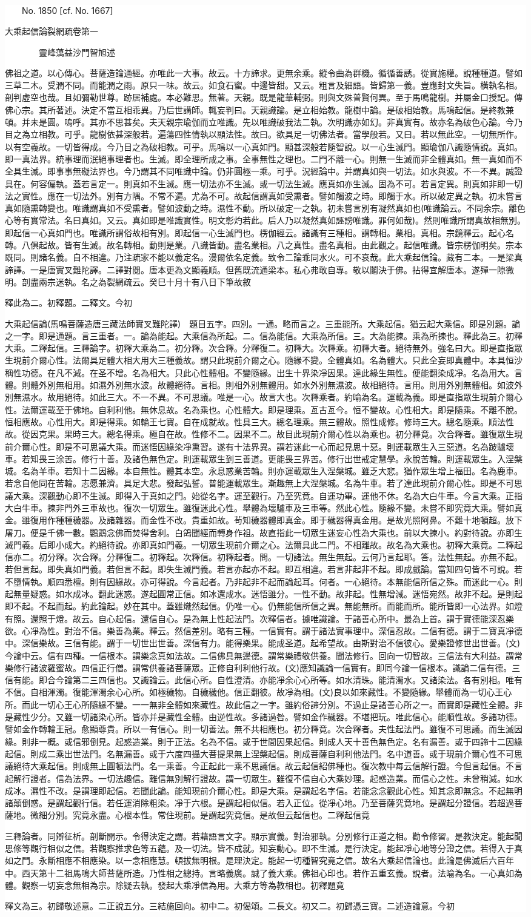 ﻿　　No. 1850 [cf. No. 1667]

大乘起信論裂網疏卷第一

　　　　靈峰蕅益沙門智旭述


佛祖之道。以心傳心。菩薩造論通經。亦唯此一大事。故云。十方諦求。更無余乘。縱令曲為群機。循循善誘。從實施權。說種種道。譬如三草二木。受潤不同。而能潤之雨。原只一味。故云。如食石蜜。中邊皆甜。又云。粗言及細語。皆歸第一義。豈應封文失旨。橫執名相。剖判虛空也哉。且如彌勒世尊。跡居補處。本必難思。無著。天親。既是龍華輔弼。則與文殊普賢何異。至于馬鳴龍樹。并屬金口授記。傳佛心宗。其所著述。決定不當互相乖異。乃后世講師。輒妄判曰。天親識論。是立相始教。龍樹中論。是破相始教。馬鳴起信。是終教兼頓。并未是圓。嗚呼。其亦不思甚矣。夫天親宗瑜伽而立唯識。先以唯識破我法二執。次明識亦如幻。非真實有。故亦名為破色心論。今乃目之為立相教。可乎。龍樹依甚深般若。遍蕩四性情執以顯法性。故曰。欲具足一切佛法者。當學般若。又曰。若以無此空。一切無所作。以有空義故。一切皆得成。今乃目之為破相教。可乎。馬鳴以一心真如門。顯甚深般若隨智說。以一心生滅門。顯瑜伽八識隨情說。真如。即一真法界。統事理而泯絕事理者也。生滅。即全理所成之事。全事無性之理也。二門不離一心。則無一生滅而非全體真如。無一真如而不全具生滅。即事事無礙法界也。今乃謂其不同唯識中論。仍非圓極一乘。可乎。況經論中。并謂真如與一切法。如水與波。不一不異。誠證具在。何容偏執。蓋若言定一。則真如不生滅。應一切法亦不生滅。或一切法生滅。應真如亦生滅。固為不可。若言定異。則真如非即一切法之實性。應在一切法外。別有方隅。不常不遍。尤為不可。故起信謂真如受熏者。譬如觸波之時。即觸于水。所以破定異之執。初未嘗言真如隨熏轉變也。唯識謂真如不受熏者。譬如波動之時。濕性不動。所以破定一之執。初未嘗言別有凝然真如也(唯識論云。不同余宗。離色心等有實常法。名曰真如。又云。真如即是唯識實性。明文彰灼若此。后人乃以凝然真如誣謗唯識。罪何如哉)。然則唯識所謂真故相無別。即起信一心真如門也。唯識所謂俗故相有別。即起信一心生滅門也。楞伽經云。諸識有三種相。謂轉相。業相。真相。宗鏡釋云。起心名轉。八俱起故。皆有生滅。故名轉相。動則是業。八識皆動。盡名業相。八之真性。盡名真相。由此觀之。起信唯識。皆宗楞伽明矣。宗本既同。則諸名義。自不相違。乃注疏家不能以義定名。漫爾依名定義。致令二論乖同水火。可不哀哉。此大乘起信論。藏有二本。一是梁真諦譯。一是唐實叉難陀譯。二譯對閱。唐本更為文顯義順。但舊既流通梁本。私心弗敢自專。敬以鬮決于佛。拈得宜解唐本。遂殫一隙微明。剖盡兩宗迷執。名之為裂網疏云。癸巳十月十有八日下筆故敘

釋此為二。初釋題。二釋文。今初

大乘起信論(馬鳴菩薩造唐三藏法師實叉難陀譯)　題目五字。四別。一通。略而言之。三重能所。大乘起信。猶云起大乘信。即是別題。論之一字。即是通題。言三重者。一。論為能起。大乘信為所起。二。信為能信。大乘為所信。三。大為能揀。乘為所揀也。釋此為三。初釋大乘。二釋起信。三釋論字。初釋大乘為二。初分釋。次合釋。分釋復二。初釋大。次釋乘。初釋大者。絕待無外。強名曰大。即是直指眾生現前介爾心性。法爾具足體大相大用大三種義故。謂只此現前介爾之心。隨緣不變。全體真如。名為體大。只此全妄即真體中。本具恒沙稱性功德。在凡不減。在圣不增。名為相大。只此心性體相。不變隨緣。出生十界染凈因果。達此緣生無性。便能翻染成凈。名為用大。言體。則體外別無相用。如濕外別無水波。故體絕待。言相。則相外別無體用。如水外別無濕波。故相絕待。言用。則用外別無體相。如波外別無濕水。故用絕待。如此三大。不一不異。不可思議。唯是一心。故言大也。次釋乘者。約喻為名。運載為義。即是直指眾生現前介爾心性。法爾運載至于佛地。自利利他。無休息故。名為乘也。心性體大。即是理乘。亙古亙今。恒不變故。心性相大。即是隨乘。不離不脫。恒相應故。心性用大。即是得乘。如輪王七寶。自在成就故。性具三大。總名理乘。無三體故。照性成修。修時三大。總名隨乘。順法性故。從因克果。果時三大。總名得乘。極自在故。性修不二。因果不二。故目此現前介爾心性以為乘也。初分釋竟。次合釋者。雖復眾生現前介爾心性。即是不可思議大乘。而迷悟因緣染凈熏習。遂有十法界異。謂若迷此一心而起見思十惡。則運載眾生入三惡道。名為跛驢壞車。若知畏三涂苦。修行十善。及諸色無色定。則運載眾生到三善道。更能畏三界苦。修行出世戒定慧學。永脫苦輪。則運載眾生。入涅槃城。名為羊車。若知十二因緣。本自無性。體其本空。永息惑業苦輪。則亦運載眾生入涅槃城。雖乏大悲。猶作眾生增上福田。名為鹿車。若念自他同在苦輪。志愿兼濟。具足大悲。發起弘誓。普能運載眾生。漸趣無上大涅槃城。名為牛車。若了達此現前介爾心性。即是不可思議大乘。深觀動心即不生滅。即得入于真如之門。始從名字。運至觀行。乃至究竟。自運功畢。運他不休。名為大白牛車。今言大乘。正指大白牛車。揀非門外三車故也。復次一切眾生。雖復迷此心性。舉體為壞驢車及三車等。然此心性。隨緣不變。未嘗不即究竟大乘。譬如真金。雖復用作種種穢器。及諸雜器。而金性不改。貴重如故。茍知穢器體即真金。即于穢器得真金用。是故光照阿鼻。不難十地頓超。放下屠刀。便是千佛一數。鸚鵡念佛而焚得舍利。白鴿聞經而轉身作祖。故直指此一切眾生迷妄心性為大乘也。前以大揀小。約對待說。亦即生滅門義。后即小成大。約絕待說。亦即真如門義。一切眾生現前介爾之心。法爾具此二門。不相離故。故名為大乘也。初釋大乘竟。二釋起信亦二。初分釋。次合釋。分釋復二。初釋起。次釋信。初釋起者。問。一切諸法。無生無起。云何乃言起耶。答。法性無起。亦無不起。若但言起。即失真如門義。若但言不起。即失生滅門義。若言亦起亦不起。即互相違。若言非起非不起。即成戲論。當知四句皆不可說。若不墮情執。順四悉檀。則有因緣故。亦可得說。今言起者。乃非起非不起而論起耳。何者。一心絕待。本無能信所信之殊。而迷此一心。則起無量疑惑。如水成冰。翻此迷惑。遂起圓常正信。如冰還成水。迷悟雖分。一性不動。故非起。性無增減。迷悟宛然。故非不起。是則起即不起。不起而起。約此論起。妙在其中。蓋雖熾然起信。仍唯一心。仍無能信所信之異。無能無所。而能而所。能所皆即一心法界。如燈有照。還照于燈。故云。自心起信。還信自心。是為無上性起法門。次釋信者。據唯識論。于諸善心所中。最為上首。謂于實德能深忍樂欲。心凈為性。對治不信。樂善為業。釋云。然信差別。略有三種。一信實有。謂于諸法實事理中。深信忍故。二信有德。謂于二寶真凈德中。深信樂故。三信有能。謂于一切世出世善。深信有力。能得樂果。能成圣道。起希望故。由斯對治不信彼心。愛樂證修世出世善。(文)今論中云。信有四種。一信根本。謂樂念真如法故。二信佛具無邊德。謂常樂禮敬供養。聞法修行。回向一切智故。三信法有大利益。謂常樂修行諸波羅蜜故。四信正行僧。謂常供養諸菩薩眾。正修自利利他行故。(文)應知識論一信實有。即同今論一信根本。識論二信有德。三信有能。即合今論第二三四信也。又識論云。此信心所。自性澄清。亦能凈余心心所等。如水清珠。能清濁水。又諸染法。各有別相。唯有不信。自相渾濁。復能渾濁余心心所。如極穢物。自穢穢他。信正翻彼。故凈為相。(文)良以如來藏性。不變隨緣。舉體而為一切心王心所。而此一切心王心所隨緣不變。一一無非全體如來藏性。故此信之一字。雖約俗諦分別。不過止是諸善心所之一。而實即是藏性全體。非是藏性少分。又雖一切諸染心所。皆亦并是藏性全體。由逆性故。多諸過咎。譬如金作穢器。不堪把玩。唯此信心。能順性故。多諸功德。譬如金作轉輪王冠。愈顯尊貴。所以一有信心。則一切善法。無不共相應也。初分釋竟。次合釋者。夫性起法門。雖復不可思議。而生滅因緣。則非一概。或信邪倒見。起惑造業。則于正法。名為不信。或于世間因果起信。則成人天十善色無色定。名有漏善。或于四諦十二因緣起信。則成二乘出世法門。名無漏善。或于六度四攝大菩提果無上涅槃起信。則成菩薩自利利他法門。名中道善。或于現前介爾心性不可思議絕待大乘起信。則成無上圓頓法門。名一乘善。今正起此一乘不思議信。故云起信紹佛種也。復次教中每云信解行證。今但言起信。不言起解行證者。信為法界。一切法趣信。離信無別解行證故。謂一切眾生。雖復不信自心大乘妙理。起惑造業。而信心之性。未曾稍減。如水成冰。濕性不改。是謂理即起信。若聞此論。能知現前介爾心性。即是大乘。是謂起名字信。若能念念觀此心性。知其念即無念。不起無明諸顛倒惑。是謂起觀行信。若任運消除粗染。凈于六根。是謂起相似信。若入正位。從凈心地。乃至菩薩究竟地。是謂起分證信。若超過菩薩地。微細分別。究竟永盡。心根本性。常住現前。是謂起究竟信。是故但云起信也。二釋起信竟

三釋論者。同辯征析。剖斷開示。令得決定之謂。若藉語言文字。顯示實義。對治邪執。分別修行正道之相。勸令修習。是教決定。能起聞思修等觀行相似之信。若觀察推求色等五蘊。及一切法。皆不成就。知妄動心。即不生滅。是行決定。能起凈心地等分證之信。若得入于真如之門。永斷相應不相應染。以一念相應慧。頓拔無明根。是理決定。能起一切種智究竟之信。故名大乘起信論也。此論是佛滅后六百年中。西天第十二祖馬鳴大師菩薩所造。乃性相之總持。言略義廣。誠了義大乘。佛祖心印也。若作五重玄義。說者。法喻為名。一心真如為體。觀察一切妄念無相為宗。除疑去執。發起大乘凈信為用。大乘方等為教相也。初釋題竟

釋文為三。初歸敬述意。二正說五分。三結施回向。初中二。初偈頌。二長文。初又二。初歸憑三寶。二述造論意。今初
